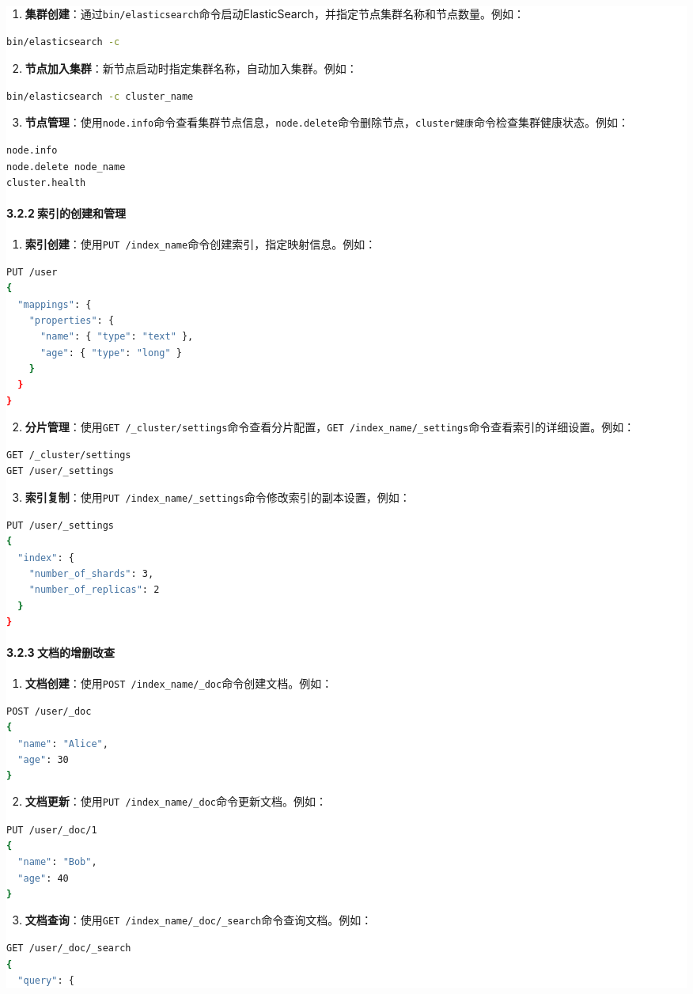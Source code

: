 1. **集群创建**：通过`bin/elasticsearch`命令启动ElasticSearch，并指定节点集群名称和节点数量。例如：
```bash
bin/elasticsearch -c
```
2. **节点加入集群**：新节点启动时指定集群名称，自动加入集群。例如：
```bash
bin/elasticsearch -c cluster_name
```
3. **节点管理**：使用`node.info`命令查看集群节点信息，`node.delete`命令删除节点，`cluster健康`命令检查集群健康状态。例如：
```bash
node.info
node.delete node_name
cluster.health
```

#### 3.2.2 索引的创建和管理

1. **索引创建**：使用`PUT /index_name`命令创建索引，指定映射信息。例如：
```bash
PUT /user
{
  "mappings": {
    "properties": {
      "name": { "type": "text" },
      "age": { "type": "long" }
    }
  }
}
```
2. **分片管理**：使用`GET /_cluster/settings`命令查看分片配置，`GET /index_name/_settings`命令查看索引的详细设置。例如：
```bash
GET /_cluster/settings
GET /user/_settings
```
3. **索引复制**：使用`PUT /index_name/_settings`命令修改索引的副本设置，例如：
```bash
PUT /user/_settings
{
  "index": {
    "number_of_shards": 3,
    "number_of_replicas": 2
  }
}
```

#### 3.2.3 文档的增删改查

1. **文档创建**：使用`POST /index_name/_doc`命令创建文档。例如：
```bash
POST /user/_doc
{
  "name": "Alice",
  "age": 30
}
```
2. **文档更新**：使用`PUT /index_name/_doc`命令更新文档。例如：
```bash
PUT /user/_doc/1
{
  "name": "Bob",
  "age": 40
}
```
3. **文档查询**：使用`GET /index_name/_doc/_search`命令查询文档。例如：
```bash
GET /user/_doc/_search
{
  "query": {
```